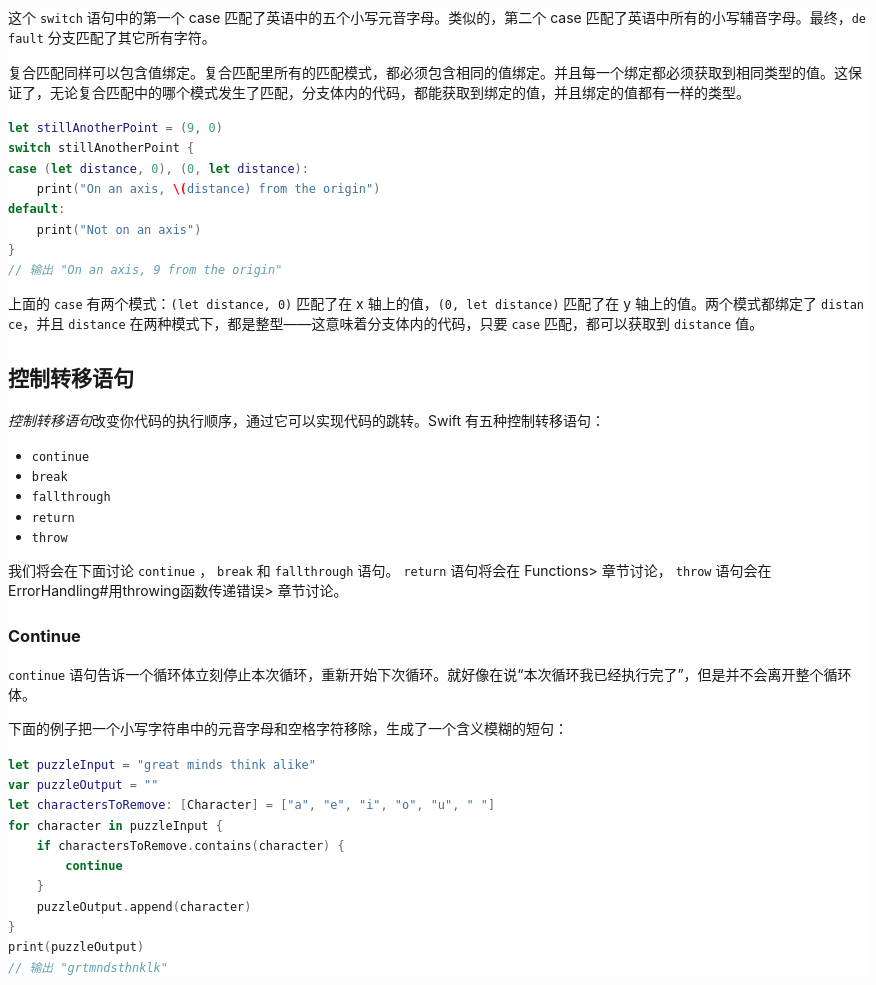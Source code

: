 

这个 `switch` 语句中的第一个 case 匹配了英语中的五个小写元音字母。类似的，第二个 case 匹配了英语中所有的小写辅音字母。最终，`default` 分支匹配了其它所有字符。

复合匹配同样可以包含值绑定。复合匹配里所有的匹配模式，都必须包含相同的值绑定。并且每一个绑定都必须获取到相同类型的值。这保证了，无论复合匹配中的哪个模式发生了匹配，分支体内的代码，都能获取到绑定的值，并且绑定的值都有一样的类型。

```swift
let stillAnotherPoint = (9, 0)
switch stillAnotherPoint {
case (let distance, 0), (0, let distance):
    print("On an axis, \(distance) from the origin")
default:
    print("Not on an axis")
}
// 输出 "On an axis, 9 from the origin"
```



上面的 `case` 有两个模式：`(let distance, 0)` 匹配了在 x 轴上的值，`(0, let distance)` 匹配了在 y 轴上的值。两个模式都绑定了 `distance`，并且 `distance` 在两种模式下，都是整型——这意味着分支体内的代码，只要 `case` 匹配，都可以获取到 `distance` 值。

## 控制转移语句

*控制转移语句*改变你代码的执行顺序，通过它可以实现代码的跳转。Swift 有五种控制转移语句：

- `continue`
- `break`
- `fallthrough`
- `return`
- `throw`

我们将会在下面讨论 `continue` ， `break` 和 `fallthrough` 语句。
`return` 语句将会在 Functions> 章节讨论，
`throw` 语句会在 ErrorHandling#用throwing函数传递错误> 章节讨论。

### Continue

`continue` 语句告诉一个循环体立刻停止本次循环，重新开始下次循环。就好像在说“本次循环我已经执行完了”，但是并不会离开整个循环体。

下面的例子把一个小写字符串中的元音字母和空格字符移除，生成了一个含义模糊的短句：

```swift
let puzzleInput = "great minds think alike"
var puzzleOutput = ""
let charactersToRemove: [Character] = ["a", "e", "i", "o", "u", " "]
for character in puzzleInput {
    if charactersToRemove.contains(character) {
        continue
    }
    puzzleOutput.append(character)
}
print(puzzleOutput)
// 输出 "grtmndsthnklk"
```
